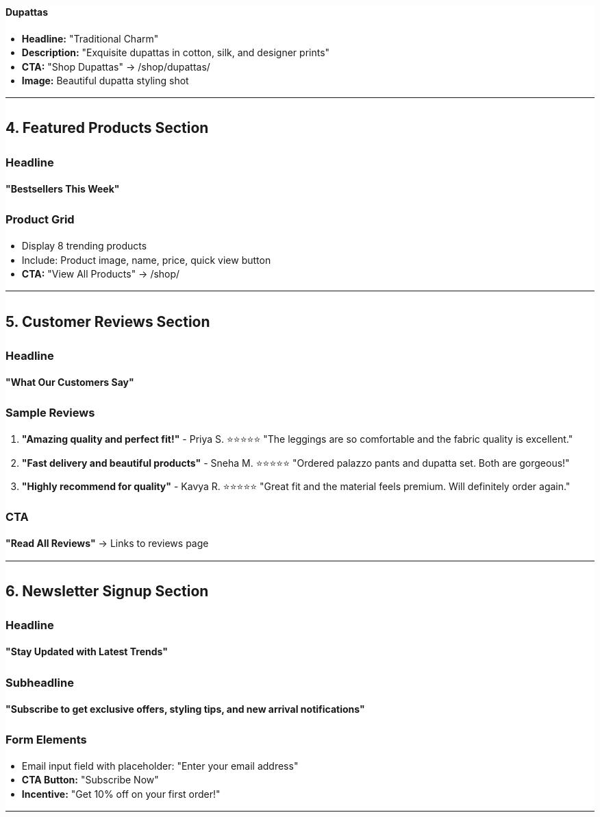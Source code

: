 #### Dupattas
- **Headline:** "Traditional Charm"
- **Description:** "Exquisite dupattas in cotton, silk, and designer prints"
- **CTA:** "Shop Dupattas" → /shop/dupattas/
- **Image:** Beautiful dupatta styling shot

---

## 4. Featured Products Section

### Headline
**"Bestsellers This Week"**

### Product Grid
- Display 8 trending products
- Include: Product image, name, price, quick view button
- **CTA:** "View All Products" → /shop/

---

## 5. Customer Reviews Section

### Headline
**"What Our Customers Say"**

### Sample Reviews
1. **"Amazing quality and perfect fit!"** - Priya S.
   ⭐⭐⭐⭐⭐ "The leggings are so comfortable and the fabric quality is excellent."

2. **"Fast delivery and beautiful products"** - Sneha M.
   ⭐⭐⭐⭐⭐ "Ordered palazzo pants and dupatta set. Both are gorgeous!"

3. **"Highly recommend for quality"** - Kavya R.
   ⭐⭐⭐⭐⭐ "Great fit and the material feels premium. Will definitely order again."

### CTA
**"Read All Reviews"** → Links to reviews page

---

## 6. Newsletter Signup Section

### Headline
**"Stay Updated with Latest Trends"**

### Subheadline
**"Subscribe to get exclusive offers, styling tips, and new arrival notifications"**

### Form Elements
- Email input field with placeholder: "Enter your email address"
- **CTA Button:** "Subscribe Now"
- **Incentive:** "Get 10% off on your first order!"

---